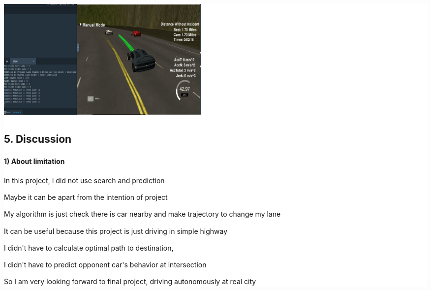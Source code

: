 <img src="./images/result_2.png" width="400">


## 5. Discussion

#### 1) About limitation

In this project, I did not use search and prediction

Maybe it can be apart from the intention of project

My algorithm is just check there is car nearby and make trajectory to change my lane

It can be useful because this project is just driving in simple highway

I didn't have to calculate optimal path to destination,

I didn't have to predict opponent car's behavior at intersection

So I am very looking forward to final project, driving autonomously at real city

